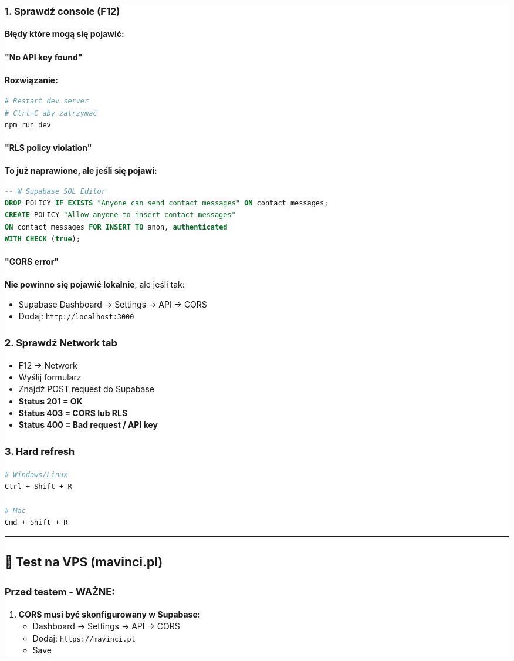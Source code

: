 ### 1. Sprawdź console (F12)
**Błędy które mogą się pojawić:**

#### "No API key found"
**Rozwiązanie:**
```bash
# Restart dev server
# Ctrl+C aby zatrzymać
npm run dev
```

#### "RLS policy violation"
**To już naprawione, ale jeśli się pojawi:**
```sql
-- W Supabase SQL Editor
DROP POLICY IF EXISTS "Anyone can send contact messages" ON contact_messages;
CREATE POLICY "Allow anyone to insert contact messages"
ON contact_messages FOR INSERT TO anon, authenticated
WITH CHECK (true);
```

#### "CORS error"
**Nie powinno się pojawić lokalnie**, ale jeśli tak:
- Supabase Dashboard → Settings → API → CORS
- Dodaj: `http://localhost:3000`

### 2. Sprawdź Network tab
- F12 → Network
- Wyślij formularz
- Znajdź POST request do Supabase
- **Status 201 = OK**
- **Status 403 = CORS lub RLS**
- **Status 400 = Bad request / API key**

### 3. Hard refresh
```bash
# Windows/Linux
Ctrl + Shift + R

# Mac
Cmd + Shift + R
```

---

## 🚀 Test na VPS (mavinci.pl)

### Przed testem - WAŻNE:
1. **CORS musi być skonfigurowany w Supabase:**
   - Dashboard → Settings → API → CORS
   - Dodaj: `https://mavinci.pl`
   - Save
